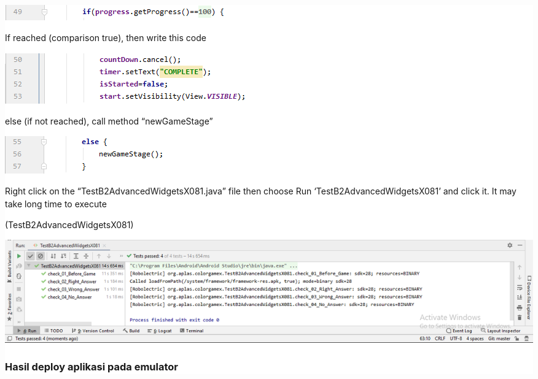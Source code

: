 ![img_60](img/img_63.PNG)<br>

If reached (comparison true), then write this code<br>

![img_61](img/img_64.PNG)<br>

else (if not reached), call method “newGameStage”<br>

![img_62](img/img_65.PNG)<br>

Right click on the “TestB2AdvancedWidgetsX081.java” file then choose Run ‘TestB2AdvancedWidgetsX081’ and click it. It may take long time to execute

(TestB2AdvancedWidgetsX081)

![img_63](img/TestB2AdvancedWidgetsX081.PNG)

### Hasil deploy aplikasi pada emulator
